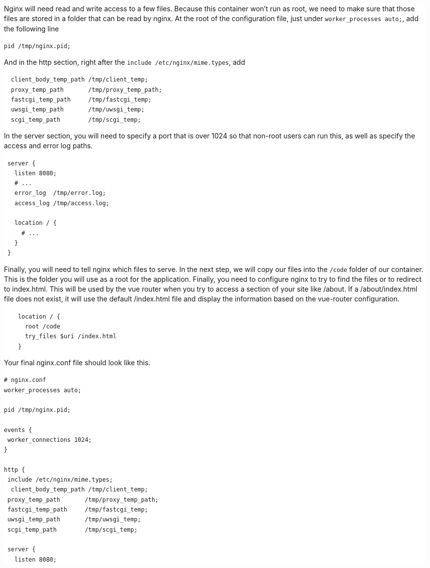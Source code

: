 Nginx will need read and write access to a few files. Because this container won’t run as root, we need to make sure that those files are stored in a folder that can be read by nginx. At the root of the configuration file, just under `worker_processes auto;`, add the following line

```
pid /tmp/nginx.pid;
```

And in the http section, right after the `include /etc/nginx/mime.types`, add

```
  client_body_temp_path /tmp/client_temp;
  proxy_temp_path       /tmp/proxy_temp_path;
  fastcgi_temp_path     /tmp/fastcgi_temp;
  uwsgi_temp_path       /tmp/uwsgi_temp;
  scgi_temp_path        /tmp/scgi_temp;
```

In the server section, you will need to specify a port that is over 1024 so that non-root users can run this, as well as specify the access and error log paths.

```
 server {
   listen 8080;
   # ...
   error_log  /tmp/error.log;
   access_log /tmp/access.log;

   location / {
     # ...
   }
 }
```

Finally, you will need to tell nginx which files to serve. In the next step, we will copy our files into the `/code` folder of our container. This is the folder you will use as a root for the application. Finally, you need to configure nginx to try to find the files or to redirect to index.html. This will be used by the vue router when you try to access a section of your site like /about. If a /about/index.html file does not exist, it will use the default /index.html file and display the information based on the vue-router configuration.

```
    location / {
      root /code
      try_files $uri /index.html
    }
```

Your final nginx.conf file should look like this.
```
# nginx.conf
worker_processes auto;

pid /tmp/nginx.pid;

events {
 worker_connections 1024;
}

http {
 include /etc/nginx/mime.types; 
  client_body_temp_path /tmp/client_temp;
 proxy_temp_path       /tmp/proxy_temp_path;
 fastcgi_temp_path     /tmp/fastcgi_temp;
 uwsgi_temp_path       /tmp/uwsgi_temp;
 scgi_temp_path        /tmp/scgi_temp;

 server {
   listen 8080;
```